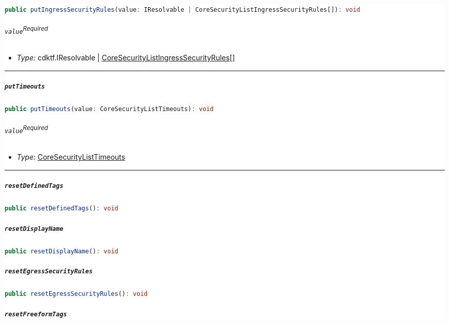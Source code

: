 ```typescript
public putIngressSecurityRules(value: IResolvable | CoreSecurityListIngressSecurityRules[]): void
```

###### `value`<sup>Required</sup> <a name="value" id="rhizo-co-terraform-provider-oci.coreSecurityList.CoreSecurityList.putIngressSecurityRules.parameter.value"></a>

- *Type:* cdktf.IResolvable | <a href="#rhizo-co-terraform-provider-oci.coreSecurityList.CoreSecurityListIngressSecurityRules">CoreSecurityListIngressSecurityRules</a>[]

---

##### `putTimeouts` <a name="putTimeouts" id="rhizo-co-terraform-provider-oci.coreSecurityList.CoreSecurityList.putTimeouts"></a>

```typescript
public putTimeouts(value: CoreSecurityListTimeouts): void
```

###### `value`<sup>Required</sup> <a name="value" id="rhizo-co-terraform-provider-oci.coreSecurityList.CoreSecurityList.putTimeouts.parameter.value"></a>

- *Type:* <a href="#rhizo-co-terraform-provider-oci.coreSecurityList.CoreSecurityListTimeouts">CoreSecurityListTimeouts</a>

---

##### `resetDefinedTags` <a name="resetDefinedTags" id="rhizo-co-terraform-provider-oci.coreSecurityList.CoreSecurityList.resetDefinedTags"></a>

```typescript
public resetDefinedTags(): void
```

##### `resetDisplayName` <a name="resetDisplayName" id="rhizo-co-terraform-provider-oci.coreSecurityList.CoreSecurityList.resetDisplayName"></a>

```typescript
public resetDisplayName(): void
```

##### `resetEgressSecurityRules` <a name="resetEgressSecurityRules" id="rhizo-co-terraform-provider-oci.coreSecurityList.CoreSecurityList.resetEgressSecurityRules"></a>

```typescript
public resetEgressSecurityRules(): void
```

##### `resetFreeformTags` <a name="resetFreeformTags" id="rhizo-co-terraform-provider-oci.coreSecurityList.CoreSecurityList.resetFreeformTags"></a>
